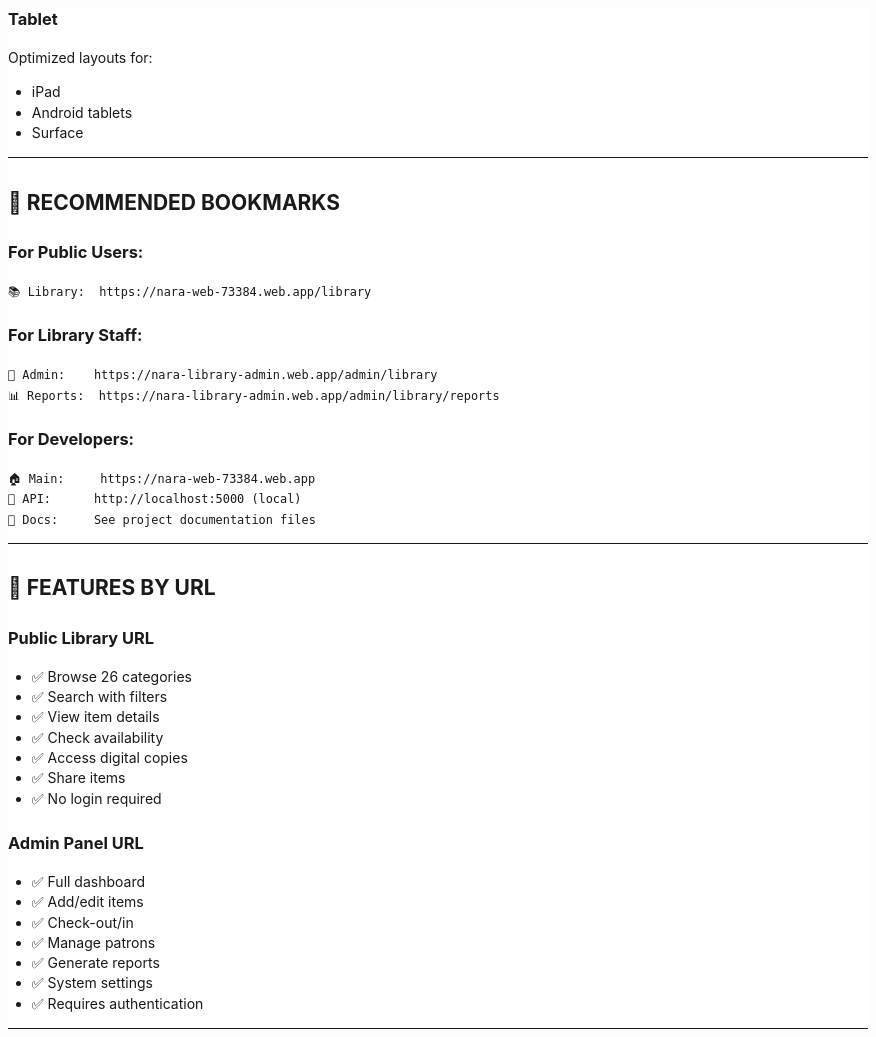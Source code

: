 ### **Tablet**
Optimized layouts for:
- iPad
- Android tablets
- Surface

---

## 🎯 **RECOMMENDED BOOKMARKS**

### **For Public Users:**
```
📚 Library:  https://nara-web-73384.web.app/library
```

### **For Library Staff:**
```
🔐 Admin:    https://nara-library-admin.web.app/admin/library
📊 Reports:  https://nara-library-admin.web.app/admin/library/reports
```

### **For Developers:**
```
🏠 Main:     https://nara-web-73384.web.app
🔧 API:      http://localhost:5000 (local)
📖 Docs:     See project documentation files
```

---

## 🌟 **FEATURES BY URL**

### **Public Library URL**
- ✅ Browse 26 categories
- ✅ Search with filters
- ✅ View item details
- ✅ Check availability
- ✅ Access digital copies
- ✅ Share items
- ✅ No login required

### **Admin Panel URL**
- ✅ Full dashboard
- ✅ Add/edit items
- ✅ Check-out/in
- ✅ Manage patrons
- ✅ Generate reports
- ✅ System settings
- ✅ Requires authentication

---
